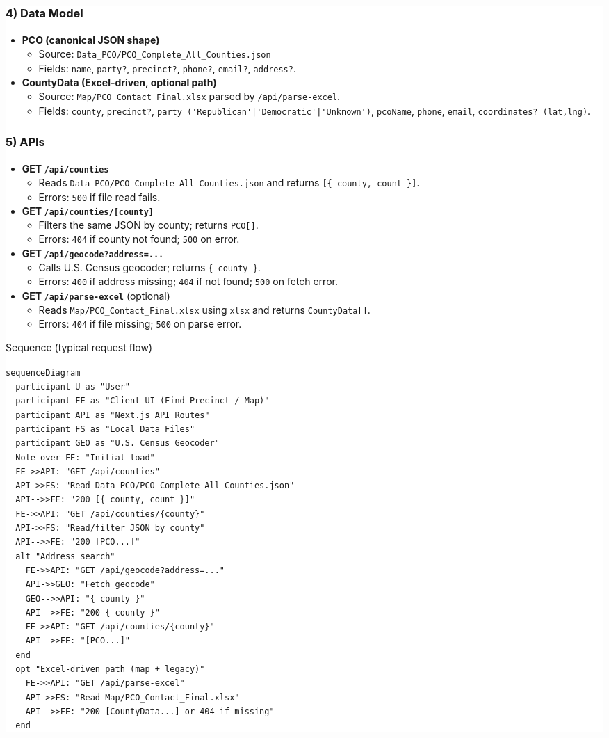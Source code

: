 ### 4) Data Model
- **PCO (canonical JSON shape)**
  - Source: `Data_PCO/PCO_Complete_All_Counties.json`
  - Fields: `name`, `party?`, `precinct?`, `phone?`, `email?`, `address?`.
- **CountyData (Excel-driven, optional path)**
  - Source: `Map/PCO_Contact_Final.xlsx` parsed by `/api/parse-excel`.
  - Fields: `county`, `precinct?`, `party ('Republican'|'Democratic'|'Unknown')`, `pcoName`, `phone`, `email`, `coordinates? (lat,lng)`.

### 5) APIs
- **GET `/api/counties`**
  - Reads `Data_PCO/PCO_Complete_All_Counties.json` and returns `[{ county, count }]`.
  - Errors: `500` if file read fails.
- **GET `/api/counties/[county]`**
  - Filters the same JSON by county; returns `PCO[]`.
  - Errors: `404` if county not found; `500` on error.
- **GET `/api/geocode?address=...`**
  - Calls U.S. Census geocoder; returns `{ county }`.
  - Errors: `400` if address missing; `404` if not found; `500` on fetch error.
- **GET `/api/parse-excel`** (optional)
  - Reads `Map/PCO_Contact_Final.xlsx` using `xlsx` and returns `CountyData[]`.
  - Errors: `404` if file missing; `500` on parse error.

Sequence (typical request flow)
```mermaid
sequenceDiagram
  participant U as "User"
  participant FE as "Client UI (Find Precinct / Map)"
  participant API as "Next.js API Routes"
  participant FS as "Local Data Files"
  participant GEO as "U.S. Census Geocoder"
  Note over FE: "Initial load"
  FE->>API: "GET /api/counties"
  API->>FS: "Read Data_PCO/PCO_Complete_All_Counties.json"
  API-->>FE: "200 [{ county, count }]"
  FE->>API: "GET /api/counties/{county}"
  API->>FS: "Read/filter JSON by county"
  API-->>FE: "200 [PCO...]"
  alt "Address search"
    FE->>API: "GET /api/geocode?address=..."
    API->>GEO: "Fetch geocode"
    GEO-->>API: "{ county }"
    API-->>FE: "200 { county }"
    FE->>API: "GET /api/counties/{county}"
    API-->>FE: "[PCO...]"
  end
  opt "Excel-driven path (map + legacy)"
    FE->>API: "GET /api/parse-excel"
    API->>FS: "Read Map/PCO_Contact_Final.xlsx"
    API-->>FE: "200 [CountyData...] or 404 if missing"
  end
```
